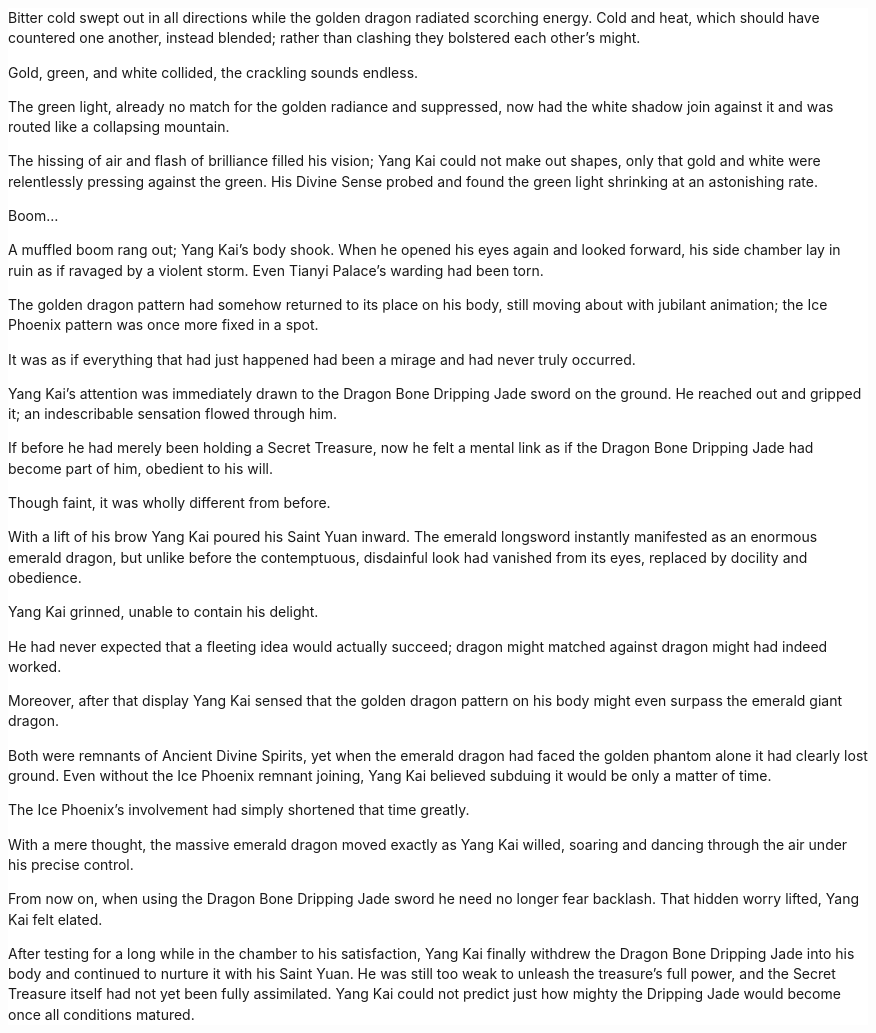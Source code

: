 Bitter cold swept out in all directions while the golden dragon radiated scorching energy. Cold and heat, which should have countered one another, instead blended; rather than clashing they bolstered each other’s might.

Gold, green, and white collided, the crackling sounds endless.

The green light, already no match for the golden radiance and suppressed, now had the white shadow join against it and was routed like a collapsing mountain.

The hissing of air and flash of brilliance filled his vision; Yang Kai could not make out shapes, only that gold and white were relentlessly pressing against the green. His Divine Sense probed and found the green light shrinking at an astonishing rate.

Boom…

A muffled boom rang out; Yang Kai’s body shook. When he opened his eyes again and looked forward, his side chamber lay in ruin as if ravaged by a violent storm. Even Tianyi Palace’s warding had been torn.

The golden dragon pattern had somehow returned to its place on his body, still moving about with jubilant animation; the Ice Phoenix pattern was once more fixed in a spot.

It was as if everything that had just happened had been a mirage and had never truly occurred.

Yang Kai’s attention was immediately drawn to the Dragon Bone Dripping Jade sword on the ground. He reached out and gripped it; an indescribable sensation flowed through him.

If before he had merely been holding a Secret Treasure, now he felt a mental link as if the Dragon Bone Dripping Jade had become part of him, obedient to his will.

Though faint, it was wholly different from before.

With a lift of his brow Yang Kai poured his Saint Yuan inward. The emerald longsword instantly manifested as an enormous emerald dragon, but unlike before the contemptuous, disdainful look had vanished from its eyes, replaced by docility and obedience.

Yang Kai grinned, unable to contain his delight.

He had never expected that a fleeting idea would actually succeed; dragon might matched against dragon might had indeed worked.

Moreover, after that display Yang Kai sensed that the golden dragon pattern on his body might even surpass the emerald giant dragon.

Both were remnants of Ancient Divine Spirits, yet when the emerald dragon had faced the golden phantom alone it had clearly lost ground. Even without the Ice Phoenix remnant joining, Yang Kai believed subduing it would be only a matter of time.

The Ice Phoenix’s involvement had simply shortened that time greatly.

With a mere thought, the massive emerald dragon moved exactly as Yang Kai willed, soaring and dancing through the air under his precise control.

From now on, when using the Dragon Bone Dripping Jade sword he need no longer fear backlash. That hidden worry lifted, Yang Kai felt elated.

After testing for a long while in the chamber to his satisfaction, Yang Kai finally withdrew the Dragon Bone Dripping Jade into his body and continued to nurture it with his Saint Yuan. He was still too weak to unleash the treasure’s full power, and the Secret Treasure itself had not yet been fully assimilated. Yang Kai could not predict just how mighty the Dripping Jade would become once all conditions matured.
